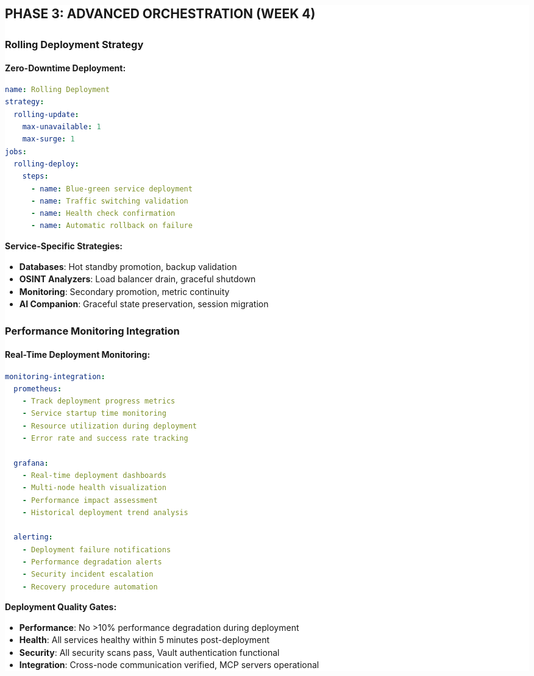 
## PHASE 3: ADVANCED ORCHESTRATION (WEEK 4)

### **Rolling Deployment Strategy**

**Zero-Downtime Deployment:**
```yaml
name: Rolling Deployment
strategy:
  rolling-update:
    max-unavailable: 1
    max-surge: 1
jobs:
  rolling-deploy:
    steps:
      - name: Blue-green service deployment
      - name: Traffic switching validation
      - name: Health check confirmation
      - name: Automatic rollback on failure
```

**Service-Specific Strategies:**
- **Databases**: Hot standby promotion, backup validation
- **OSINT Analyzers**: Load balancer drain, graceful shutdown
- **Monitoring**: Secondary promotion, metric continuity
- **AI Companion**: Graceful state preservation, session migration

### **Performance Monitoring Integration**

**Real-Time Deployment Monitoring:**
```yaml
monitoring-integration:
  prometheus:
    - Track deployment progress metrics
    - Service startup time monitoring
    - Resource utilization during deployment
    - Error rate and success rate tracking

  grafana:
    - Real-time deployment dashboards
    - Multi-node health visualization
    - Performance impact assessment
    - Historical deployment trend analysis

  alerting:
    - Deployment failure notifications
    - Performance degradation alerts
    - Security incident escalation
    - Recovery procedure automation
```

**Deployment Quality Gates:**
- **Performance**: No >10% performance degradation during deployment
- **Health**: All services healthy within 5 minutes post-deployment
- **Security**: All security scans pass, Vault authentication functional
- **Integration**: Cross-node communication verified, MCP servers operational
